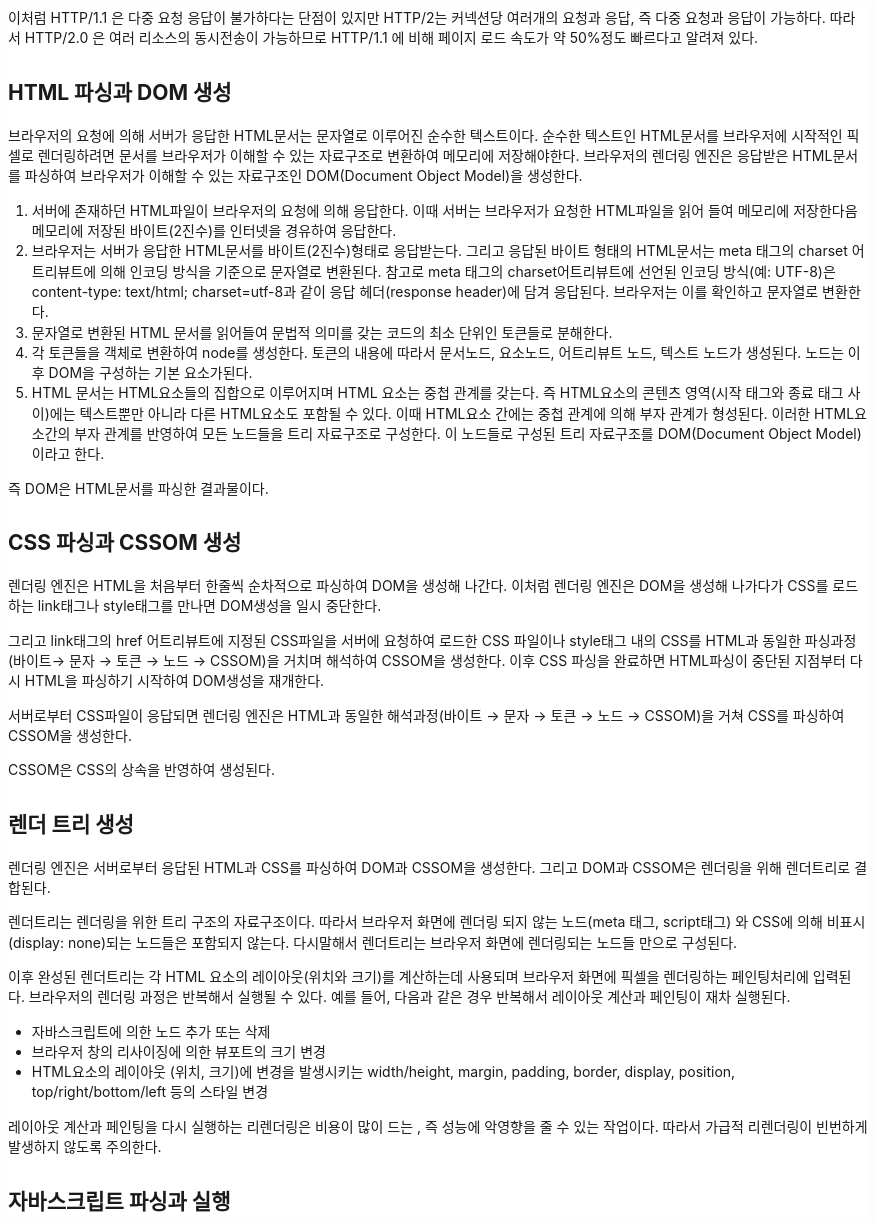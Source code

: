 이처럼 HTTP/1.1 은 다중 요청 응답이 불가하다는 단점이 있지만 HTTP/2는 커넥션당 여러개의 요청과 응답, 즉 다중 요청과 응답이 가능하다. 따라서 HTTP/2.0 은 여러 리소스의 동시전송이 가능하므로 HTTP/1.1 에 비해 페이지 로드 속도가 약 50%정도 빠르다고 알려져 있다.

## HTML 파싱과 DOM 생성

브라우저의 요청에 의해 서버가 응답한 HTML문서는 문자열로 이루어진 순수한 텍스트이다. 순수한 텍스트인 HTML문서를 브라우저에 시작적인 픽셀로 렌더링하려면 문서를 브라우저가 이해할 수 있는 자료구조로 변환하여 메모리에 저장해야한다. 브라우저의 렌더링 엔진은 응답받은 HTML문서를 파싱하여 브라우저가 이해할 수 있는 자료구조인 DOM(Document Object Model)을 생성한다.

1. 서버에 존재하던 HTML파일이 브라우저의 요청에 의해 응답한다. 이때 서버는 브라우저가 요청한 HTML파일을 읽어 들여 메모리에 저장한다음 메모리에 저장된 바이트(2진수)를 인터넷을 경유하여 응답한다.
2. 브라우저는 서버가 응답한 HTML문서를 바이트(2진수)형태로 응답받는다. 그리고 응답된 바이트 형태의 HTML문서는 meta 태그의 charset 어트리뷰트에 의해 인코딩 방식을 기준으로 문자열로 변환된다. 참고로 meta 태그의 charset어트리뷰트에 선언된 인코딩 방식(예: UTF-8)은 content-type: text/html; charset=utf-8과 같이 응답 헤더(response header)에 담겨 응답된다. 브라우저는 이를 확인하고 문자열로 변환한다.
3. 문자열로 변환된 HTML 문서를 읽어들여 문법적 의미를 갖는 코드의 최소 단위인 토큰들로 분해한다.
4. 각 토큰들을 객체로 변환하여 node를 생성한다. 토큰의 내용에 따라서 문서노드, 요소노드, 어트리뷰트 노드, 텍스트 노드가 생성된다. 노드는 이후 DOM을 구성하는 기본 요소가된다.
5. HTML 문서는 HTML요소들의 집합으로 이루어지며 HTML 요소는 중첩 관계를 갖는다. 즉 HTML요소의 콘텐츠 영역(시작 태그와 종료 태그 사이)에는 텍스트뿐만 아니라 다른 HTML요소도 포함될 수 있다. 이때 HTML요소 간에는 중첩 관계에 의해 부자 관계가 형성된다. 이러한 HTML요소간의 부자 관계를 반영하여 모든 노드들을 트리 자료구조로 구성한다. 이 노드들로 구성된 트리 자료구조를 DOM(Document Object Model)이라고 한다.

즉 DOM은 HTML문서를 파싱한 결과물이다.

## CSS 파싱과 CSSOM 생성

렌더링 엔진은 HTML을 처음부터 한줄씩 순차적으로 파싱하여 DOM을 생성해 나간다. 이처럼 렌더링 엔진은 DOM을 생성해 나가다가 CSS를 로드하는 link태그나 style태그를 만나면 DOM생성을 일시 중단한다.

그리고 link태그의 href 어트리뷰트에 지정된 CSS파일을 서버에 요청하여 로드한 CSS 파일이나 style태그 내의 CSS를 HTML과 동일한 파싱과정(바이트→ 문자 → 토큰 → 노드 → CSSOM)을 거치며 해석하여 CSSOM을 생성한다. 이후 CSS 파싱을 완료하면 HTML파싱이 중단된 지점부터 다시 HTML을 파싱하기 시작하여 DOM생성을 재개한다.

서버로부터 CSS파일이 응답되면 렌더링 엔진은 HTML과 동일한 해석과정(바이트 → 문자 → 토큰 → 노드 → CSSOM)을 거쳐 CSS를 파싱하여 CSSOM을 생성한다.

CSSOM은 CSS의 상속을 반영하여 생성된다.

## 렌더 트리 생성

렌더링 엔진은 서버로부터 응답된 HTML과 CSS를 파싱하여 DOM과 CSSOM을 생성한다. 그리고 DOM과 CSSOM은 렌더링을 위해 렌더트리로 결합된다.

렌더트리는 렌더링을 위한 트리 구조의 자료구조이다. 따라서 브라우저 화면에 렌더링 되지 않는 노드(meta 태그, script태그) 와 CSS에 의해 비표시(display: none)되는 노드들은 포함되지 않는다. 다시말해서 렌더트리는 브라우저 화면에 렌더링되는 노드들 만으로 구성된다.

이후 완성된 렌더트리는 각 HTML 요소의 레이아웃(위치와 크기)를 계산하는데 사용되며 브라우저 화면에 픽셀을 렌더링하는 페인팅처리에 입력된다. 브라우저의 렌더링 과정은 반복해서 실행될 수 있다. 예를 들어, 다음과 같은 경우 반복해서 레이아웃 계산과 페인팅이 재차 실행된다.

- 자바스크립트에 의한 노드 추가 또는 삭제
- 브라우저 창의 리사이징에 의한 뷰포트의 크기 변경
- HTML요소의 레이아웃 (위치, 크기)에 변경을 발생시키는 width/height, margin, padding, border, display, position, top/right/bottom/left 등의 스타일 변경

레이아웃 계산과 페인팅을 다시 실행하는 리렌더링은 비용이 많이 드는 , 즉 성능에 악영향을 줄 수 있는 작업이다. 따라서 가급적 리렌더링이 빈번하게 발생하지 않도록 주의한다.

## 자바스크립트 파싱과 실행
